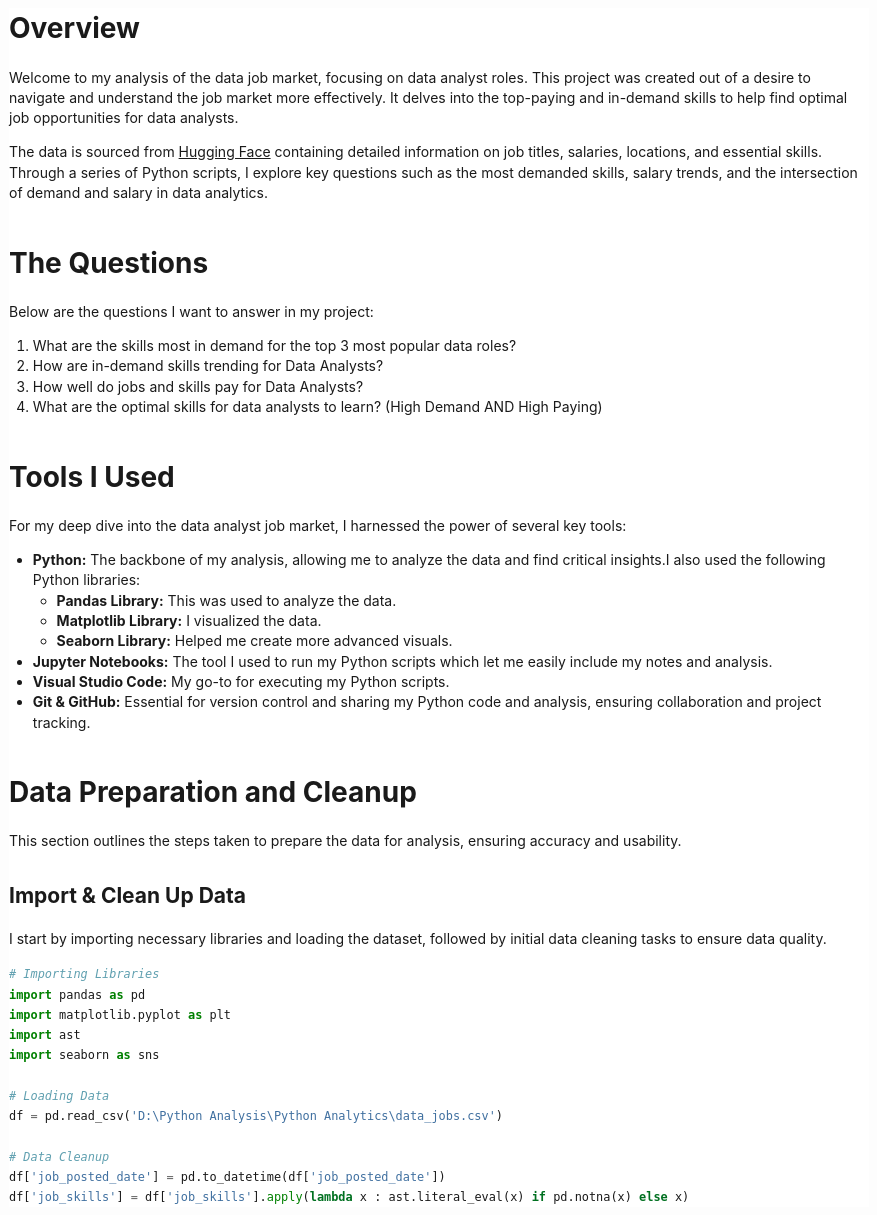# Overview

Welcome to my analysis of the data job market, focusing on data analyst roles. This project was created out of a desire to navigate and understand the job market more effectively. It delves into the top-paying and in-demand skills to help find optimal job opportunities for data analysts.

The data is sourced from [Hugging Face](https://huggingface.co/datasets/lukebarousse/data_jobs) containing detailed information on job titles, salaries, locations, and essential skills. Through a series of Python scripts, I explore key questions such as the most demanded skills, salary trends, and the intersection of demand and salary in data analytics.

# The Questions

Below are the questions I want to answer in my project:

1. What are the skills most in demand for the top 3 most popular data roles?
2. How are in-demand skills trending for Data Analysts?
3. How well do jobs and skills pay for Data Analysts?
4. What are the optimal skills for data analysts to learn? (High Demand AND High Paying) 

# Tools I Used

For my deep dive into the data analyst job market, I harnessed the power of several key tools:

- **Python:** The backbone of my analysis, allowing me to analyze the data and find critical insights.I also used the following Python libraries:
    - **Pandas Library:** This was used to analyze the data. 
    - **Matplotlib Library:** I visualized the data.
    - **Seaborn Library:** Helped me create more advanced visuals. 
- **Jupyter Notebooks:** The tool I used to run my Python scripts which let me easily include my notes and analysis.
- **Visual Studio Code:** My go-to for executing my Python scripts.
- **Git & GitHub:** Essential for version control and sharing my Python code and analysis, ensuring collaboration and project tracking.

# Data Preparation and Cleanup

This section outlines the steps taken to prepare the data for analysis, ensuring accuracy and usability.

## Import & Clean Up Data

I start by importing necessary libraries and loading the dataset, followed by initial data cleaning tasks to ensure data quality.

```python
# Importing Libraries
import pandas as pd
import matplotlib.pyplot as plt
import ast
import seaborn as sns

# Loading Data
df = pd.read_csv('D:\Python Analysis\Python Analytics\data_jobs.csv')

# Data Cleanup
df['job_posted_date'] = pd.to_datetime(df['job_posted_date'])
df['job_skills'] = df['job_skills'].apply(lambda x : ast.literal_eval(x) if pd.notna(x) else x)
```
